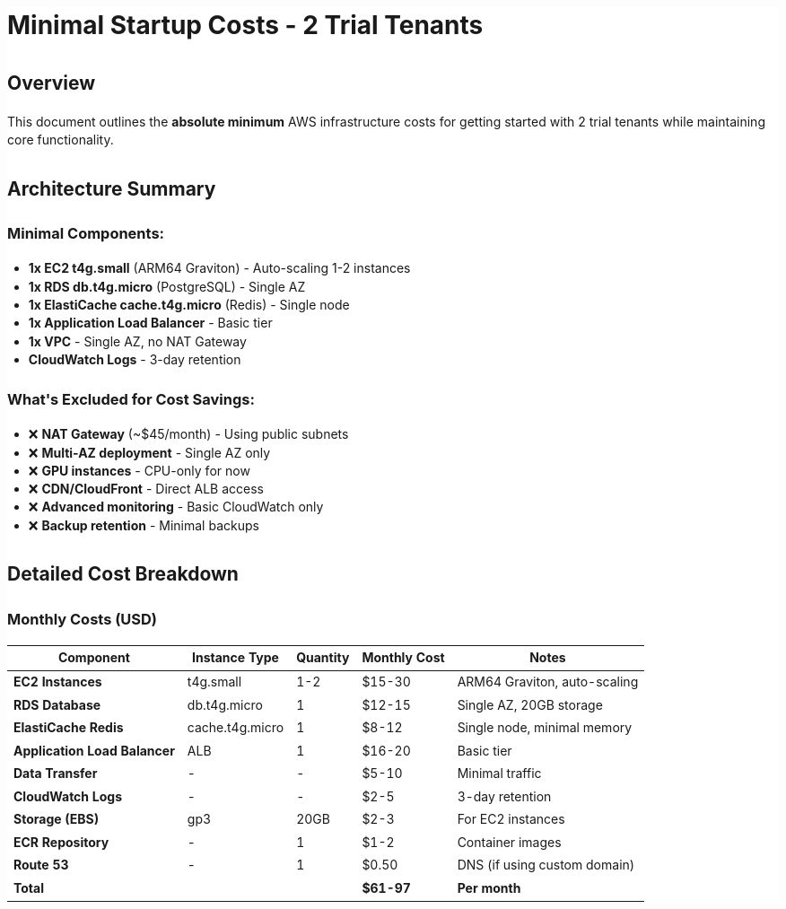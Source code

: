 # Minimal Startup Costs - 2 Trial Tenants

## Overview
This document outlines the **absolute minimum** AWS infrastructure costs for getting started with 2 trial tenants while maintaining core functionality.

## Architecture Summary

### **Minimal Components:**
- **1x EC2 t4g.small** (ARM64 Graviton) - Auto-scaling 1-2 instances
- **1x RDS db.t4g.micro** (PostgreSQL) - Single AZ
- **1x ElastiCache cache.t4g.micro** (Redis) - Single node
- **1x Application Load Balancer** - Basic tier
- **1x VPC** - Single AZ, no NAT Gateway
- **CloudWatch Logs** - 3-day retention

### **What's Excluded for Cost Savings:**
- ❌ **NAT Gateway** (~$45/month) - Using public subnets
- ❌ **Multi-AZ deployment** - Single AZ only
- ❌ **GPU instances** - CPU-only for now
- ❌ **CDN/CloudFront** - Direct ALB access
- ❌ **Advanced monitoring** - Basic CloudWatch only
- ❌ **Backup retention** - Minimal backups

## Detailed Cost Breakdown

### **Monthly Costs (USD)**

| Component | Instance Type | Quantity | Monthly Cost | Notes |
|-----------|---------------|----------|--------------|-------|
| **EC2 Instances** | t4g.small | 1-2 | $15-30 | ARM64 Graviton, auto-scaling |
| **RDS Database** | db.t4g.micro | 1 | $12-15 | Single AZ, 20GB storage |
| **ElastiCache Redis** | cache.t4g.micro | 1 | $8-12 | Single node, minimal memory |
| **Application Load Balancer** | ALB | 1 | $16-20 | Basic tier |
| **Data Transfer** | - | - | $5-10 | Minimal traffic |
| **CloudWatch Logs** | - | - | $2-5 | 3-day retention |
| **Storage (EBS)** | gp3 | 20GB | $2-3 | For EC2 instances |
| **ECR Repository** | - | 1 | $1-2 | Container images |
| **Route 53** | - | 1 | $0.50 | DNS (if using custom domain) |
| **Total** | | | **$61-97** | **Per month** |
